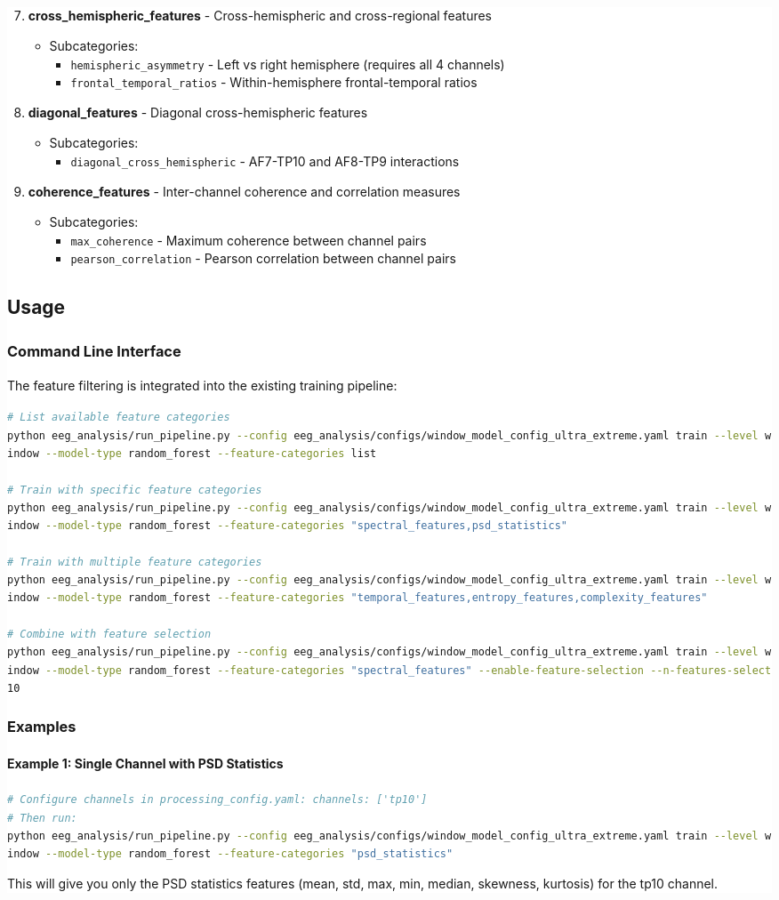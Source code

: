 7. **cross_hemispheric_features** - Cross-hemispheric and cross-regional features
   - Subcategories:
     - `hemispheric_asymmetry` - Left vs right hemisphere (requires all 4 channels)
     - `frontal_temporal_ratios` - Within-hemisphere frontal-temporal ratios

8. **diagonal_features** - Diagonal cross-hemispheric features
   - Subcategories:
     - `diagonal_cross_hemispheric` - AF7-TP10 and AF8-TP9 interactions

9. **coherence_features** - Inter-channel coherence and correlation measures
   - Subcategories:
     - `max_coherence` - Maximum coherence between channel pairs
     - `pearson_correlation` - Pearson correlation between channel pairs

## Usage

### Command Line Interface

The feature filtering is integrated into the existing training pipeline:

```bash
# List available feature categories
python eeg_analysis/run_pipeline.py --config eeg_analysis/configs/window_model_config_ultra_extreme.yaml train --level window --model-type random_forest --feature-categories list

# Train with specific feature categories
python eeg_analysis/run_pipeline.py --config eeg_analysis/configs/window_model_config_ultra_extreme.yaml train --level window --model-type random_forest --feature-categories "spectral_features,psd_statistics"

# Train with multiple feature categories
python eeg_analysis/run_pipeline.py --config eeg_analysis/configs/window_model_config_ultra_extreme.yaml train --level window --model-type random_forest --feature-categories "temporal_features,entropy_features,complexity_features"

# Combine with feature selection
python eeg_analysis/run_pipeline.py --config eeg_analysis/configs/window_model_config_ultra_extreme.yaml train --level window --model-type random_forest --feature-categories "spectral_features" --enable-feature-selection --n-features-select 10
```

### Examples

#### Example 1: Single Channel with PSD Statistics
```bash
# Configure channels in processing_config.yaml: channels: ['tp10']
# Then run:
python eeg_analysis/run_pipeline.py --config eeg_analysis/configs/window_model_config_ultra_extreme.yaml train --level window --model-type random_forest --feature-categories "psd_statistics"
```
This will give you only the PSD statistics features (mean, std, max, min, median, skewness, kurtosis) for the tp10 channel.
